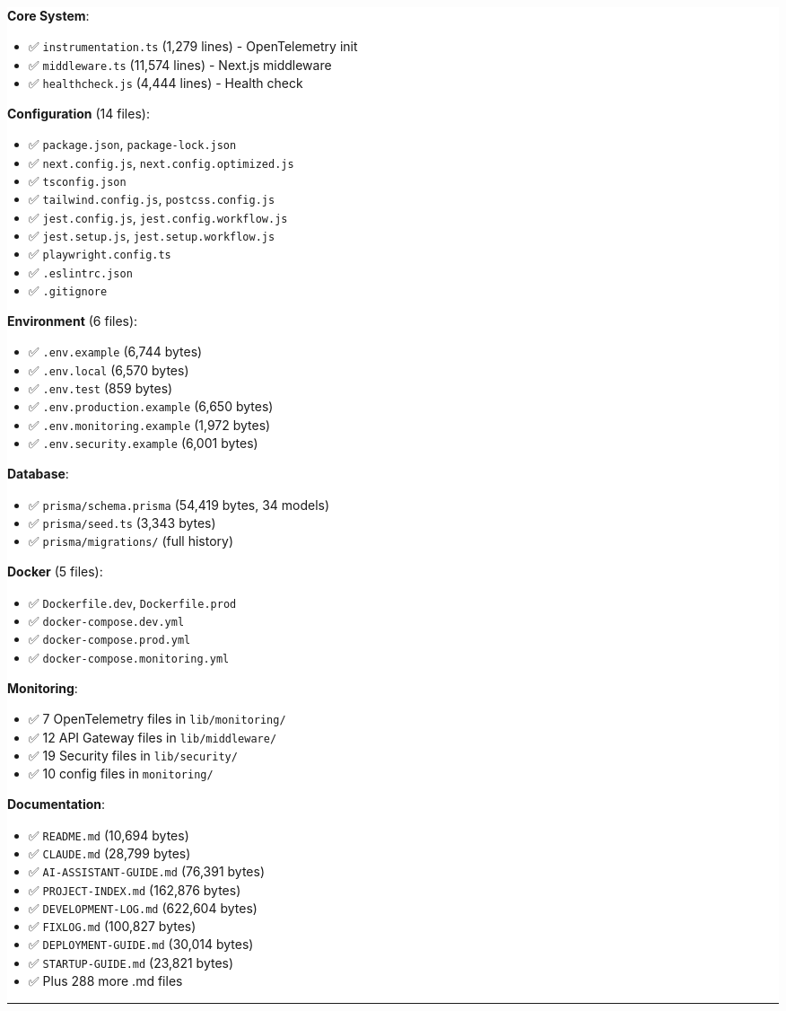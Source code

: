 **Core System**:
- ✅ `instrumentation.ts` (1,279 lines) - OpenTelemetry init
- ✅ `middleware.ts` (11,574 lines) - Next.js middleware
- ✅ `healthcheck.js` (4,444 lines) - Health check

**Configuration** (14 files):
- ✅ `package.json`, `package-lock.json`
- ✅ `next.config.js`, `next.config.optimized.js`
- ✅ `tsconfig.json`
- ✅ `tailwind.config.js`, `postcss.config.js`
- ✅ `jest.config.js`, `jest.config.workflow.js`
- ✅ `jest.setup.js`, `jest.setup.workflow.js`
- ✅ `playwright.config.ts`
- ✅ `.eslintrc.json`
- ✅ `.gitignore`

**Environment** (6 files):
- ✅ `.env.example` (6,744 bytes)
- ✅ `.env.local` (6,570 bytes)
- ✅ `.env.test` (859 bytes)
- ✅ `.env.production.example` (6,650 bytes)
- ✅ `.env.monitoring.example` (1,972 bytes)
- ✅ `.env.security.example` (6,001 bytes)

**Database**:
- ✅ `prisma/schema.prisma` (54,419 bytes, 34 models)
- ✅ `prisma/seed.ts` (3,343 bytes)
- ✅ `prisma/migrations/` (full history)

**Docker** (5 files):
- ✅ `Dockerfile.dev`, `Dockerfile.prod`
- ✅ `docker-compose.dev.yml`
- ✅ `docker-compose.prod.yml`
- ✅ `docker-compose.monitoring.yml`

**Monitoring**:
- ✅ 7 OpenTelemetry files in `lib/monitoring/`
- ✅ 12 API Gateway files in `lib/middleware/`
- ✅ 19 Security files in `lib/security/`
- ✅ 10 config files in `monitoring/`

**Documentation**:
- ✅ `README.md` (10,694 bytes)
- ✅ `CLAUDE.md` (28,799 bytes)
- ✅ `AI-ASSISTANT-GUIDE.md` (76,391 bytes)
- ✅ `PROJECT-INDEX.md` (162,876 bytes)
- ✅ `DEVELOPMENT-LOG.md` (622,604 bytes)
- ✅ `FIXLOG.md` (100,827 bytes)
- ✅ `DEPLOYMENT-GUIDE.md` (30,014 bytes)
- ✅ `STARTUP-GUIDE.md` (23,821 bytes)
- ✅ Plus 288 more .md files

---
